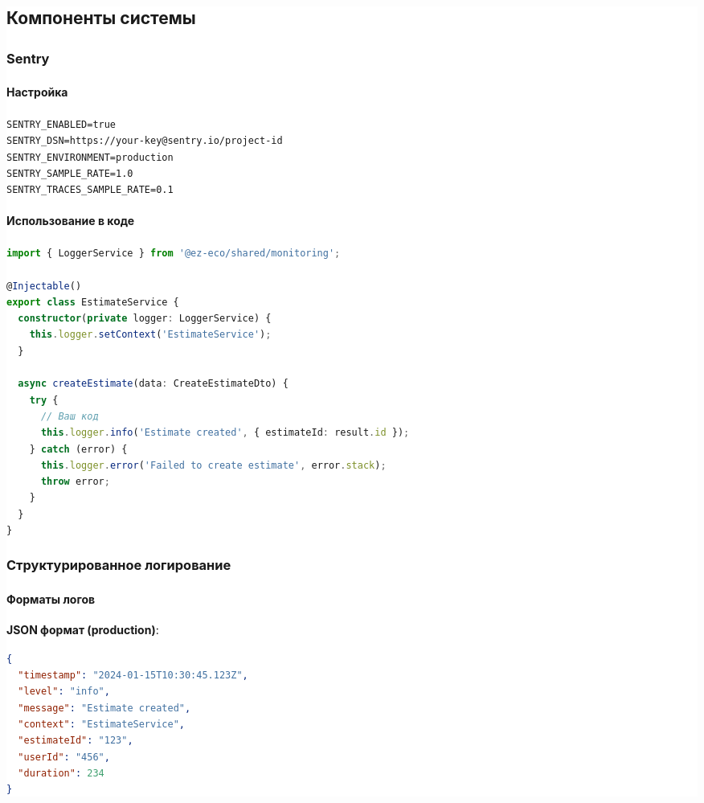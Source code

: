 ## Компоненты системы

### Sentry

#### Настройка

```env
SENTRY_ENABLED=true
SENTRY_DSN=https://your-key@sentry.io/project-id
SENTRY_ENVIRONMENT=production
SENTRY_SAMPLE_RATE=1.0
SENTRY_TRACES_SAMPLE_RATE=0.1
```

#### Использование в коде

```typescript
import { LoggerService } from '@ez-eco/shared/monitoring';

@Injectable()
export class EstimateService {
  constructor(private logger: LoggerService) {
    this.logger.setContext('EstimateService');
  }

  async createEstimate(data: CreateEstimateDto) {
    try {
      // Ваш код
      this.logger.info('Estimate created', { estimateId: result.id });
    } catch (error) {
      this.logger.error('Failed to create estimate', error.stack);
      throw error;
    }
  }
}
```

### Структурированное логирование

#### Форматы логов

**JSON формат (production)**:

```json
{
  "timestamp": "2024-01-15T10:30:45.123Z",
  "level": "info",
  "message": "Estimate created",
  "context": "EstimateService",
  "estimateId": "123",
  "userId": "456",
  "duration": 234
}
```
